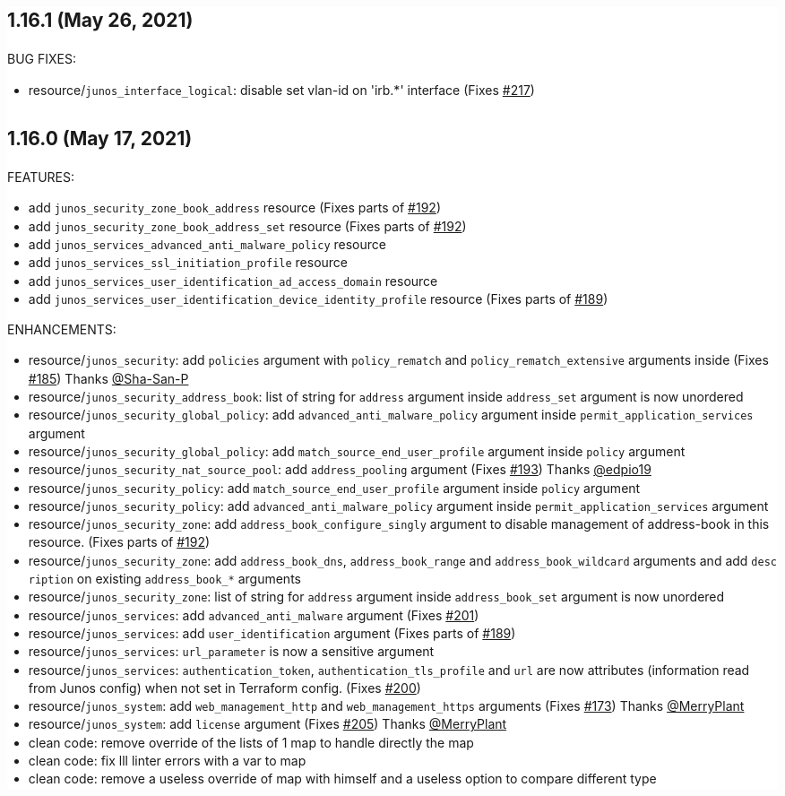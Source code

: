 ## 1.16.1 (May 26, 2021)

BUG FIXES:

* resource/`junos_interface_logical`: disable set vlan-id on 'irb.*' interface (Fixes [#217](https://github.com/jeremmfr/terraform-provider-junos/issues/217))

## 1.16.0 (May 17, 2021)

FEATURES:

* add `junos_security_zone_book_address` resource (Fixes parts of [#192](https://github.com/jeremmfr/terraform-provider-junos/issues/192))
* add `junos_security_zone_book_address_set` resource (Fixes parts of [#192](https://github.com/jeremmfr/terraform-provider-junos/issues/192))
* add `junos_services_advanced_anti_malware_policy` resource
* add `junos_services_ssl_initiation_profile` resource
* add `junos_services_user_identification_ad_access_domain` resource
* add `junos_services_user_identification_device_identity_profile` resource (Fixes parts of [#189](https://github.com/jeremmfr/terraform-provider-junos/issues/189))

ENHANCEMENTS:

* resource/`junos_security`: add `policies` argument with `policy_rematch` and `policy_rematch_extensive` arguments inside (Fixes [#185](https://github.com/jeremmfr/terraform-provider-junos/issues/185)) Thanks  [@Sha-San-P](https://github.com/Sha-San-P)
* resource/`junos_security_address_book`: list of string for `address` argument inside `address_set` argument is now unordered
* resource/`junos_security_global_policy`: add `advanced_anti_malware_policy` argument inside `permit_application_services` argument
* resource/`junos_security_global_policy`: add `match_source_end_user_profile` argument inside `policy` argument
* resource/`junos_security_nat_source_pool`: add `address_pooling` argument (Fixes [#193](https://github.com/jeremmfr/terraform-provider-junos/issues/193)) Thanks [@edpio19](https://github.com/edpio19)
* resource/`junos_security_policy`: add `match_source_end_user_profile` argument inside `policy` argument
* resource/`junos_security_policy`: add `advanced_anti_malware_policy` argument inside `permit_application_services` argument
* resource/`junos_security_zone`: add `address_book_configure_singly` argument to disable management of address-book in this resource. (Fixes parts of [#192](https://github.com/jeremmfr/terraform-provider-junos/issues/192))
* resource/`junos_security_zone`: add `address_book_dns`, `address_book_range` and `address_book_wildcard` arguments and add `description` on existing `address_book_*` arguments
* resource/`junos_security_zone`: list of string for `address` argument inside `address_book_set` argument is now unordered
* resource/`junos_services`: add `advanced_anti_malware` argument (Fixes [#201](https://github.com/jeremmfr/terraform-provider-junos/issues/201))
* resource/`junos_services`: add `user_identification` argument (Fixes parts of [#189](https://github.com/jeremmfr/terraform-provider-junos/issues/189))
* resource/`junos_services`: `url_parameter` is now a sensitive argument
* resource/`junos_services`: `authentication_token`, `authentication_tls_profile` and `url` are now attributes (information read from Junos config) when not set in Terraform config. (Fixes [#200](https://github.com/jeremmfr/terraform-provider-junos/issues/200))
* resource/`junos_system`: add `web_management_http` and `web_management_https` arguments (Fixes [#173](https://github.com/jeremmfr/terraform-provider-junos/issues/173)) Thanks [@MerryPlant](https://github.com/MerryPlant)
* resource/`junos_system`: add `license` argument (Fixes [#205](https://github.com/jeremmfr/terraform-provider-junos/issues/205)) Thanks [@MerryPlant](https://github.com/MerryPlant)
* clean code: remove override of the lists of 1 map to handle directly the map
* clean code: fix lll linter errors with a var to map
* clean code: remove a useless override of map with himself and a useless option to compare different type
